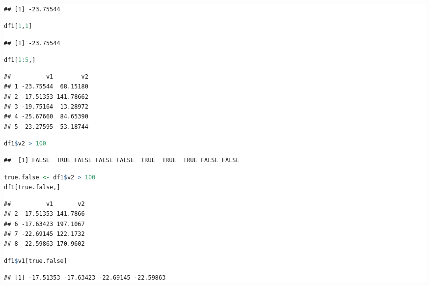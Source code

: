     ## [1] -23.75544

``` r
df1[1,1]
```

    ## [1] -23.75544

``` r
df1[1:5,]
```

    ##          v1        v2
    ## 1 -23.75544  68.15180
    ## 2 -17.51353 141.78662
    ## 3 -19.75164  13.28972
    ## 4 -25.67660  84.65390
    ## 5 -23.27595  53.18744

``` r
df1$v2 > 100 
```

    ##  [1] FALSE  TRUE FALSE FALSE FALSE  TRUE  TRUE  TRUE FALSE FALSE

``` r
true.false <- df1$v2 > 100
df1[true.false,]
```

    ##          v1       v2
    ## 2 -17.51353 141.7866
    ## 6 -17.63423 197.1067
    ## 7 -22.69145 122.1732
    ## 8 -22.59863 170.9602

``` r
df1$v1[true.false]
```

    ## [1] -17.51353 -17.63423 -22.69145 -22.59863
